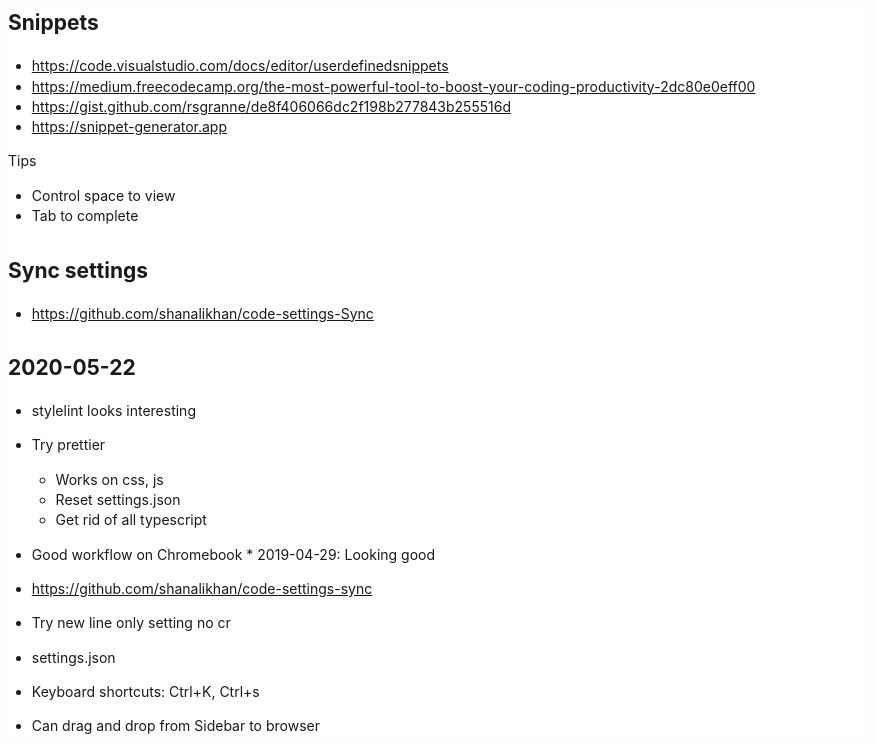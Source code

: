 ## Snippets

* <https://code.visualstudio.com/docs/editor/userdefinedsnippets>
* <https://medium.freecodecamp.org/the-most-powerful-tool-to-boost-your-coding-productivity-2dc80e0eff00>
* https://gist.github.com/rsgranne/de8f406066dc2f198b277843b255516d
* <https://snippet-generator.app>

Tips

* Control space to view
* Tab to complete

## Sync settings

* <https://github.com/shanalikhan/code-settings-Sync>



## 2020-05-22

* stylelint looks interesting
* Try prettier
 	* Works on css, js
 	* Reset settings.json
 	* Get rid of all typescript

* Good workflow on Chromebook * 2019-04-29: Looking good
* https://github.com/shanalikhan/code-settings-sync
* Try new line only setting no cr
* settings.json
* Keyboard shortcuts: Ctrl+K, Ctrl+s

* Can drag and drop from Sidebar to browser
